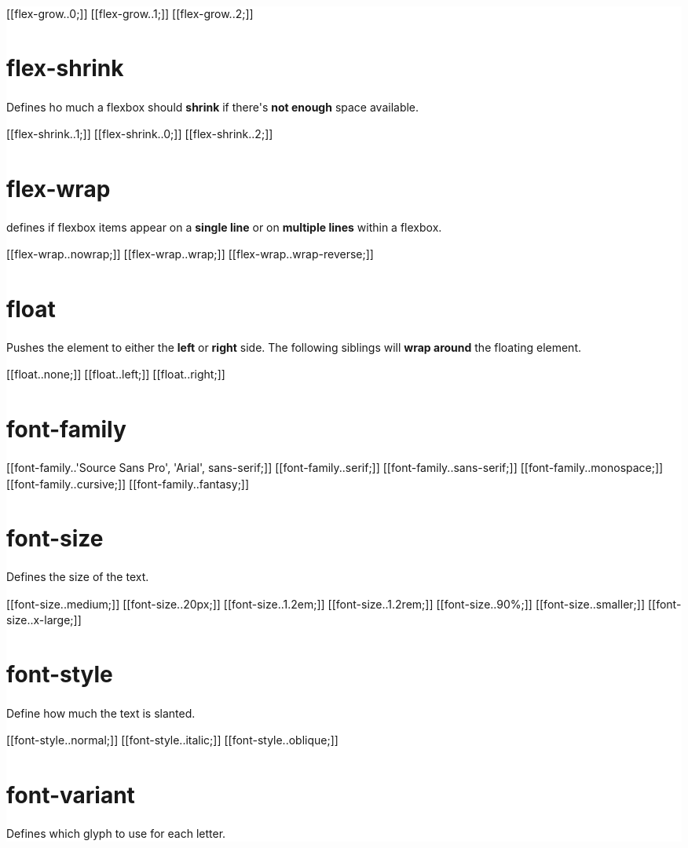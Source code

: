 [[flex-grow..0;]]
[[flex-grow..1;]]
[[flex-grow..2;]]
# flex-shrink
Defines ho much a flexbox should **shrink** if there's **not enough** space available.

[[flex-shrink..1;]]
[[flex-shrink..0;]]
[[flex-shrink..2;]]
# flex-wrap
defines if flexbox items appear on a **single line** or on **multiple lines** within a flexbox.

[[flex-wrap..nowrap;]]
[[flex-wrap..wrap;]]
[[flex-wrap..wrap-reverse;]]
# float
Pushes the element to either the **left** or **right** side. The following siblings will **wrap around** the floating element.

[[float..none;]]
[[float..left;]]
[[float..right;]]
# font-family
[[font-family..'Source Sans Pro', 'Arial', sans-serif;]]
[[font-family..serif;]]
[[font-family..sans-serif;]]
[[font-family..monospace;]]
[[font-family..cursive;]]
[[font-family..fantasy;]]
# font-size
Defines the size of the text.

[[font-size..medium;]]
[[font-size..20px;]]
[[font-size..1.2em;]]
[[font-size..1.2rem;]]
[[font-size..90%;]]
[[font-size..smaller;]]
[[font-size..x-large;]]
# font-style
Define how much the text is slanted.

[[font-style..normal;]]
[[font-style..italic;]]
[[font-style..oblique;]]
# font-variant
Defines which glyph to use for each letter.
